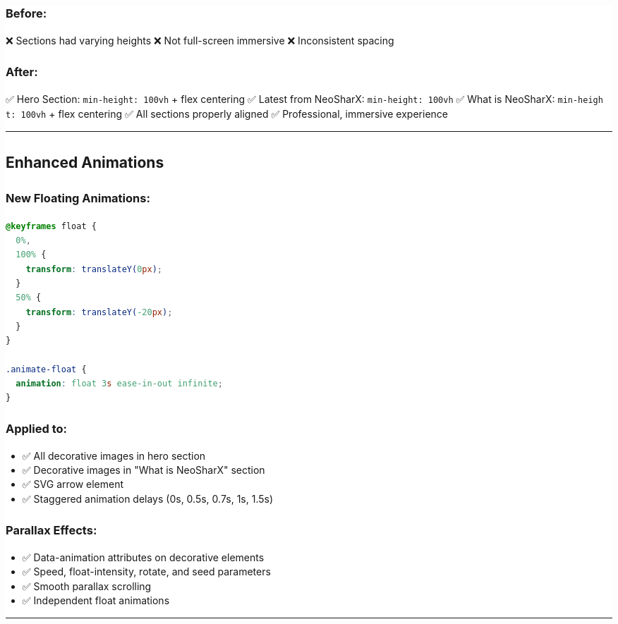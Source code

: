 ### Before:

❌ Sections had varying heights
❌ Not full-screen immersive
❌ Inconsistent spacing

### After:

✅ Hero Section: `min-height: 100vh` + flex centering
✅ Latest from NeoSharX: `min-height: 100vh`
✅ What is NeoSharX: `min-height: 100vh` + flex centering
✅ All sections properly aligned
✅ Professional, immersive experience

---

## Enhanced Animations

### New Floating Animations:

```css
@keyframes float {
  0%,
  100% {
    transform: translateY(0px);
  }
  50% {
    transform: translateY(-20px);
  }
}

.animate-float {
  animation: float 3s ease-in-out infinite;
}
```

### Applied to:

- ✅ All decorative images in hero section
- ✅ Decorative images in "What is NeoSharX" section
- ✅ SVG arrow element
- ✅ Staggered animation delays (0s, 0.5s, 0.7s, 1s, 1.5s)

### Parallax Effects:

- ✅ Data-animation attributes on decorative elements
- ✅ Speed, float-intensity, rotate, and seed parameters
- ✅ Smooth parallax scrolling
- ✅ Independent float animations

---
